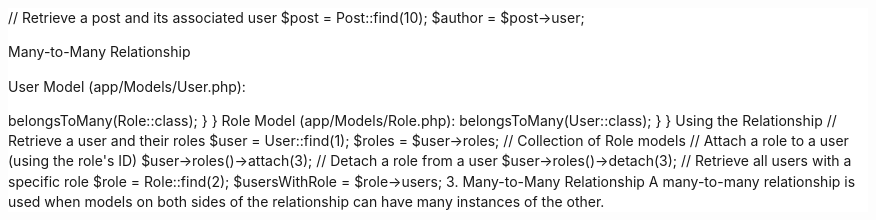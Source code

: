 // Retrieve a post and its associated user
$post = Post::find(10);
$author = $post->user;

Many-to-Many Relationship

User Model (app/Models/User.php):

<?php

namespace App\Models;

use Illuminate\Database\Eloquent\Model;

class User extends Model
{
    // A user can have many roles.
    public function roles()
    {
        return $this->belongsToMany(Role::class);
    }
}

Role Model (app/Models/Role.php):

<?php

namespace App\Models;

use Illuminate\Database\Eloquent\Model;

class Role extends Model
{
    // A role can belong to many users.
    public function users()
    {
        return $this->belongsToMany(User::class);
    }
}

Using the Relationship

// Retrieve a user and their roles
$user = User::find(1);
$roles = $user->roles; // Collection of Role models

// Attach a role to a user (using the role's ID)
$user->roles()->attach(3);

// Detach a role from a user
$user->roles()->detach(3);

// Retrieve all users with a specific role
$role = Role::find(2);
$usersWithRole = $role->users;


3. Many-to-Many Relationship

A many-to-many relationship is used when models on both sides of the relationship can have many instances of the other.
